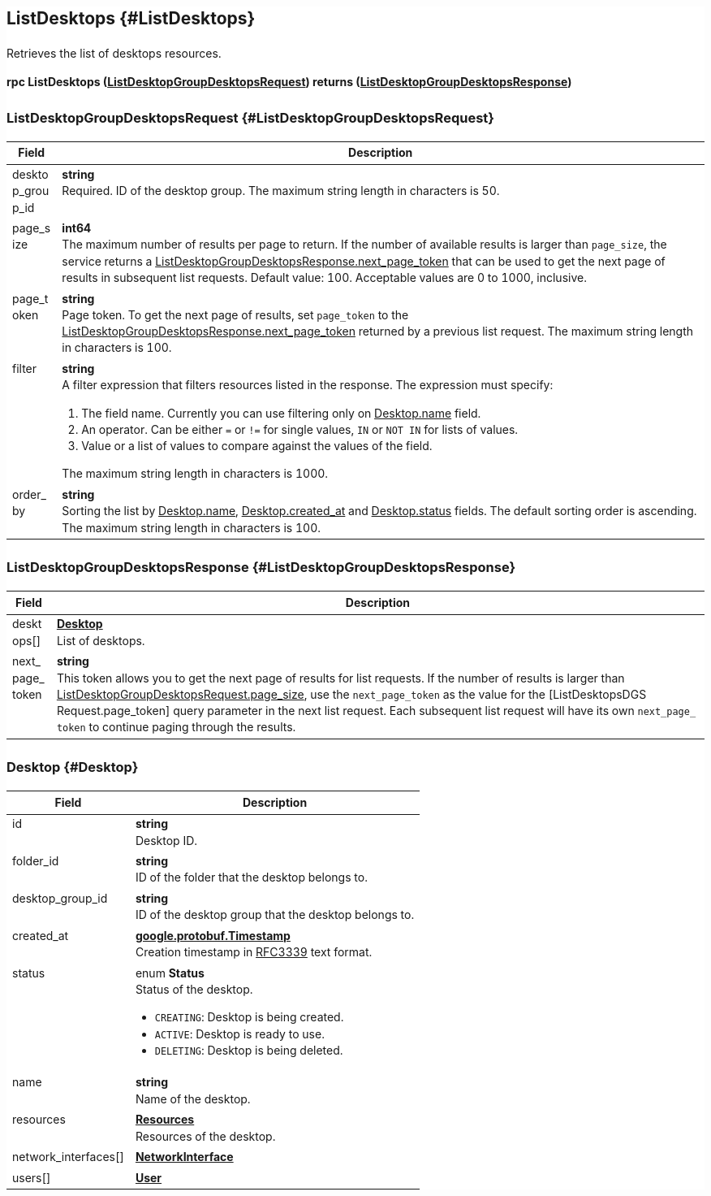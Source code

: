 ## ListDesktops {#ListDesktops}

Retrieves the list of desktops resources.

**rpc ListDesktops ([ListDesktopGroupDesktopsRequest](#ListDesktopGroupDesktopsRequest)) returns ([ListDesktopGroupDesktopsResponse](#ListDesktopGroupDesktopsResponse))**

### ListDesktopGroupDesktopsRequest {#ListDesktopGroupDesktopsRequest}

Field | Description
--- | ---
desktop_group_id | **string**<br>Required. ID of the desktop group. The maximum string length in characters is 50.
page_size | **int64**<br>The maximum number of results per page to return. If the number of available results is larger than `page_size`, the service returns a [ListDesktopGroupDesktopsResponse.next_page_token](#ListDesktopGroupDesktopsResponse) that can be used to get the next page of results in subsequent list requests. Default value: 100. Acceptable values are 0 to 1000, inclusive.
page_token | **string**<br>Page token. To get the next page of results, set `page_token` to the [ListDesktopGroupDesktopsResponse.next_page_token](#ListDesktopGroupDesktopsResponse) returned by a previous list request. The maximum string length in characters is 100.
filter | **string**<br>A filter expression that filters resources listed in the response. The expression must specify: <ol><li>The field name. Currently you can use filtering only on [Desktop.name](#Desktop) field. </li><li>An operator. Can be either `=` or `!=` for single values, `IN` or `NOT IN` for lists of values. </li><li>Value or a list of values to compare against the values of the field.</li></ol> The maximum string length in characters is 1000.
order_by | **string**<br>Sorting the list by [Desktop.name](#Desktop), [Desktop.created_at](#Desktop) and [Desktop.status](#Desktop) fields. The default sorting order is ascending. The maximum string length in characters is 100.


### ListDesktopGroupDesktopsResponse {#ListDesktopGroupDesktopsResponse}

Field | Description
--- | ---
desktops[] | **[Desktop](#Desktop)**<br>List of desktops. 
next_page_token | **string**<br>This token allows you to get the next page of results for list requests. If the number of results is larger than [ListDesktopGroupDesktopsRequest.page_size](#ListDesktopGroupDesktopsRequest), use the `next_page_token` as the value for the [ListDesktopsDGS Request.page_token] query parameter in the next list request. Each subsequent list request will have its own `next_page_token` to continue paging through the results. 


### Desktop {#Desktop}

Field | Description
--- | ---
id | **string**<br>Desktop ID. 
folder_id | **string**<br>ID of the folder that the desktop belongs to. 
desktop_group_id | **string**<br>ID of the desktop group that the desktop belongs to. 
created_at | **[google.protobuf.Timestamp](https://developers.google.com/protocol-buffers/docs/reference/google.protobuf#timestamp)**<br>Creation timestamp in [RFC3339](https://www.ietf.org/rfc/rfc3339.txt) text format. 
status | enum **Status**<br>Status of the desktop. <ul><li>`CREATING`: Desktop is being created.</li><li>`ACTIVE`: Desktop is ready to use.</li><li>`DELETING`: Desktop is being deleted.</li></ul>
name | **string**<br>Name of the desktop. 
resources | **[Resources](#Resources)**<br>Resources of the desktop. 
network_interfaces[] | **[NetworkInterface](#NetworkInterface)**<br> 
users[] | **[User](#User)**<br> 
